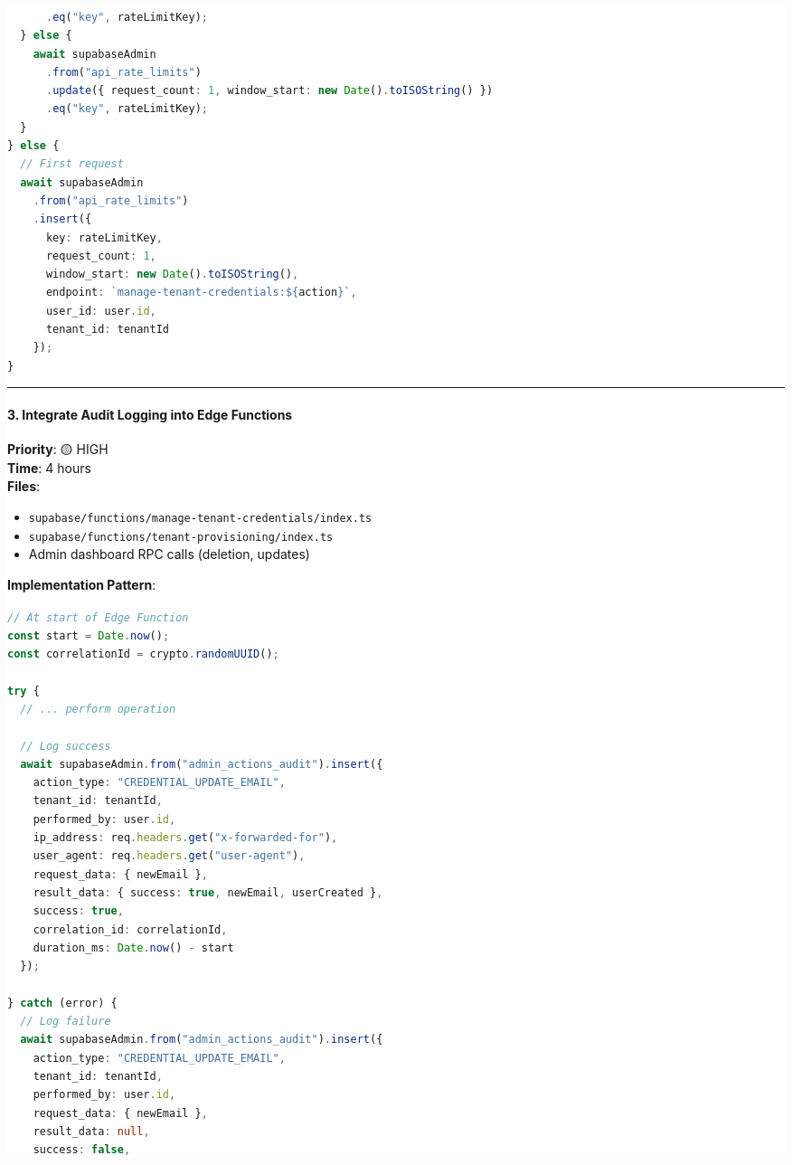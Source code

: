 ```typescript
      .eq("key", rateLimitKey);
  } else {
    await supabaseAdmin
      .from("api_rate_limits")
      .update({ request_count: 1, window_start: new Date().toISOString() })
      .eq("key", rateLimitKey);
  }
} else {
  // First request
  await supabaseAdmin
    .from("api_rate_limits")
    .insert({
      key: rateLimitKey,
      request_count: 1,
      window_start: new Date().toISOString(),
      endpoint: `manage-tenant-credentials:${action}`,
      user_id: user.id,
      tenant_id: tenantId
    });
}
```

---

#### 3. Integrate Audit Logging into Edge Functions
**Priority**: 🟡 HIGH  
**Time**: 4 hours  
**Files**:
- `supabase/functions/manage-tenant-credentials/index.ts`
- `supabase/functions/tenant-provisioning/index.ts`
- Admin dashboard RPC calls (deletion, updates)

**Implementation Pattern**:
```typescript
// At start of Edge Function
const start = Date.now();
const correlationId = crypto.randomUUID();

try {
  // ... perform operation
  
  // Log success
  await supabaseAdmin.from("admin_actions_audit").insert({
    action_type: "CREDENTIAL_UPDATE_EMAIL",
    tenant_id: tenantId,
    performed_by: user.id,
    ip_address: req.headers.get("x-forwarded-for"),
    user_agent: req.headers.get("user-agent"),
    request_data: { newEmail },
    result_data: { success: true, newEmail, userCreated },
    success: true,
    correlation_id: correlationId,
    duration_ms: Date.now() - start
  });
  
} catch (error) {
  // Log failure
  await supabaseAdmin.from("admin_actions_audit").insert({
    action_type: "CREDENTIAL_UPDATE_EMAIL",
    tenant_id: tenantId,
    performed_by: user.id,
    request_data: { newEmail },
    result_data: null,
    success: false,
```
